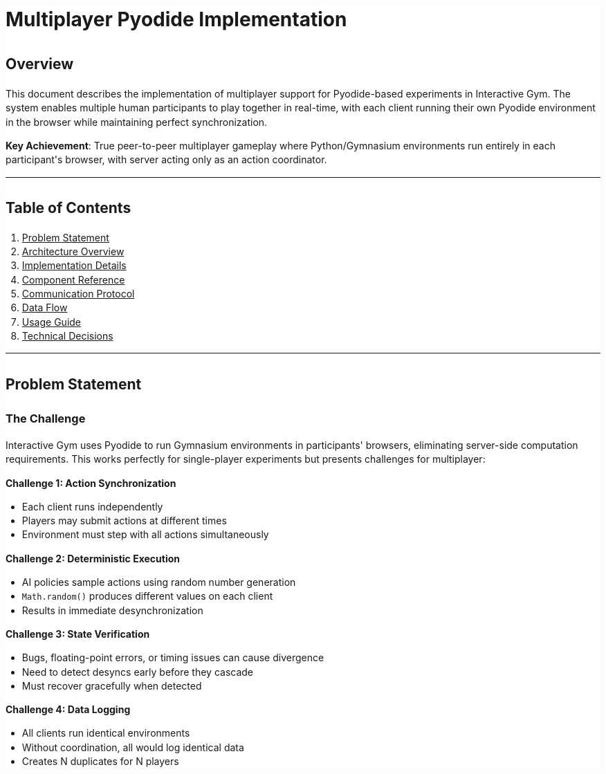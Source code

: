 # Multiplayer Pyodide Implementation

## Overview

This document describes the implementation of multiplayer support for Pyodide-based experiments in Interactive Gym. The system enables multiple human participants to play together in real-time, with each client running their own Pyodide environment in the browser while maintaining perfect synchronization.

**Key Achievement**: True peer-to-peer multiplayer gameplay where Python/Gymnasium environments run entirely in each participant's browser, with server acting only as an action coordinator.

---

## Table of Contents

1. [Problem Statement](#problem-statement)
2. [Architecture Overview](#architecture-overview)
3. [Implementation Details](#implementation-details)
4. [Component Reference](#component-reference)
5. [Communication Protocol](#communication-protocol)
6. [Data Flow](#data-flow)
7. [Usage Guide](#usage-guide)
8. [Technical Decisions](#technical-decisions)

---

## Problem Statement

### The Challenge

Interactive Gym uses Pyodide to run Gymnasium environments in participants' browsers, eliminating server-side computation requirements. This works perfectly for single-player experiments but presents challenges for multiplayer:

**Challenge 1: Action Synchronization**
- Each client runs independently
- Players may submit actions at different times
- Environment must step with all actions simultaneously

**Challenge 2: Deterministic Execution**
- AI policies sample actions using random number generation
- `Math.random()` produces different values on each client
- Results in immediate desynchronization

**Challenge 3: State Verification**
- Bugs, floating-point errors, or timing issues can cause divergence
- Need to detect desyncs early before they cascade
- Must recover gracefully when detected

**Challenge 4: Data Logging**
- All clients run identical environments
- Without coordination, all would log identical data
- Creates N duplicates for N players

